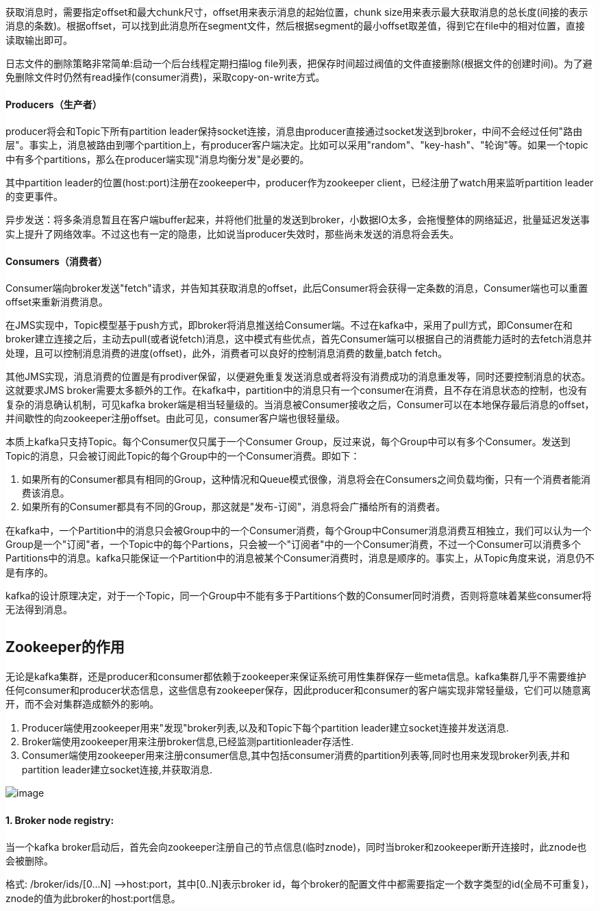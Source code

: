 获取消息时，需要指定offset和最大chunk尺寸，offset用来表示消息的起始位置，chunk size用来表示最大获取消息的总长度(间接的表示消息的条数)。根据offset，可以找到此消息所在segment文件，然后根据segment的最小offset取差值，得到它在file中的相对位置，直接读取输出即可。

日志文件的删除策略非常简单:启动一个后台线程定期扫描log file列表，把保存时间超过阀值的文件直接删除(根据文件的创建时间)。为了避免删除文件时仍然有read操作(consumer消费)，采取copy-on-write方式。

#### Producers（生产者）
producer将会和Topic下所有partition leader保持socket连接，消息由producer直接通过socket发送到broker，中间不会经过任何"路由层"。事实上，消息被路由到哪个partition上，有producer客户端决定。比如可以采用"random"、"key-hash"、"轮询"等。如果一个topic中有多个partitions，那么在producer端实现"消息均衡分发"是必要的。

其中partition leader的位置(host:port)注册在zookeeper中，producer作为zookeeper client，已经注册了watch用来监听partition leader的变更事件。

异步发送：将多条消息暂且在客户端buffer起来，并将他们批量的发送到broker，小数据IO太多，会拖慢整体的网络延迟，批量延迟发送事实上提升了网络效率。不过这也有一定的隐患，比如说当producer失效时，那些尚未发送的消息将会丢失。

#### Consumers（消费者）
Consumer端向broker发送"fetch"请求，并告知其获取消息的offset，此后Consumer将会获得一定条数的消息，Consumer端也可以重置offset来重新消费消息。

在JMS实现中，Topic模型基于push方式，即broker将消息推送给Consumer端。不过在kafka中，采用了pull方式，即Consumer在和broker建立连接之后，主动去pull(或者说fetch)消息，这中模式有些优点，首先Consumer端可以根据自己的消费能力适时的去fetch消息并处理，且可以控制消息消费的进度(offset)，此外，消费者可以良好的控制消息消费的数量,batch fetch。

其他JMS实现，消息消费的位置是有prodiver保留，以便避免重复发送消息或者将没有消费成功的消息重发等，同时还要控制消息的状态。这就要求JMS broker需要太多额外的工作。在kafka中，partition中的消息只有一个consumer在消费，且不存在消息状态的控制，也没有复杂的消息确认机制，可见kafka broker端是相当轻量级的。当消息被Consumer接收之后，Consumer可以在本地保存最后消息的offset，并间歇性的向zookeeper注册offset。由此可见，consumer客户端也很轻量级。

本质上kafka只支持Topic。每个Consumer仅只属于一个Consumer Group，反过来说，每个Group中可以有多个Consumer。发送到Topic的消息，只会被订阅此Topic的每个Group中的一个Consumer消费。即如下：

1. 如果所有的Consumer都具有相同的Group，这种情况和Queue模式很像，消息将会在Consumers之间负载均衡，只有一个消费者能消费该消息。
1. 如果所有的Consumer都具有不同的Group，那这就是"发布-订阅"，消息将会广播给所有的消费者。

在kafka中，一个Partition中的消息只会被Group中的一个Consumer消费，每个Group中Consumer消息消费互相独立，我们可以认为一个Group是一个"订阅"者，一个Topic中的每个Partions，只会被一个"订阅者"中的一个Consumer消费，不过一个Consumer可以消费多个Partitions中的消息。kafka只能保证一个Partition中的消息被某个Consumer消费时，消息是顺序的。事实上，从Topic角度来说，消息仍不是有序的。

kafka的设计原理决定，对于一个Topic，同一个Group中不能有多于Partitions个数的Consumer同时消费，否则将意味着某些consumer将无法得到消息。

## Zookeeper的作用
无论是kafka集群，还是producer和consumer都依赖于zookeeper来保证系统可用性集群保存一些meta信息。kafka集群几乎不需要维护任何consumer和producer状态信息，这些信息有zookeeper保存，因此producer和consumer的客户端实现非常轻量级，它们可以随意离开，而不会对集群造成额外的影响。

1. Producer端使用zookeeper用来"发现"broker列表,以及和Topic下每个partition leader建立socket连接并发送消息.
1. Broker端使用zookeeper用来注册broker信息,已经监测partitionleader存活性.
1. Consumer端使用zookeeper用来注册consumer信息,其中包括consumer消费的partition列表等,同时也用来发现broker列表,并和partition leader建立socket连接,并获取消息.

![image](https://note.youdao.com/yws/api/personal/file/3B396CD3C7B1437E922686DAF17BBE0F?method=download&shareKey=4fb7ea64e68670f7b2a67e38f1f11cc8)

#### 1. Broker node registry:

当一个kafka broker启动后，首先会向zookeeper注册自己的节点信息(临时znode)，同时当broker和zookeeper断开连接时，此znode也会被删除。

格式: /broker/ids/[0...N]   -->host:port，其中[0..N]表示broker id，每个broker的配置文件中都需要指定一个数字类型的id(全局不可重复)，znode的值为此broker的host:port信息。
